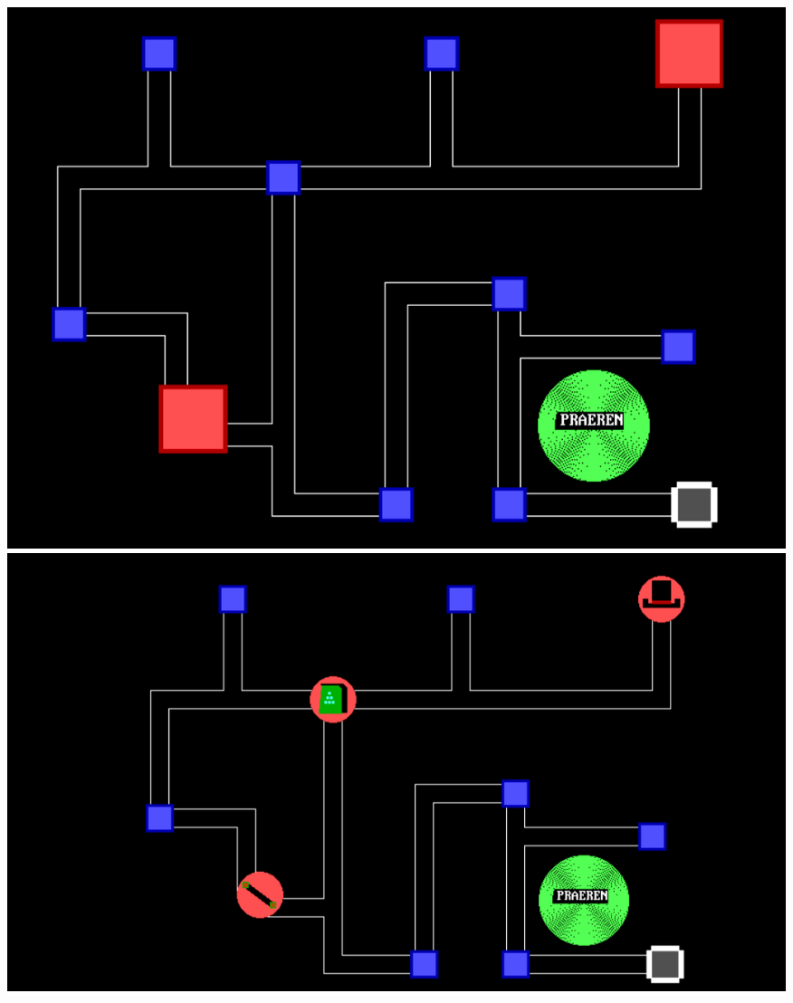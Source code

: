   <img src='readme_assets\map_screen.png' alt="map screen 2" width='auto' height='70%'/>
  <img src='readme_assets\map_screen_further.png' alt="map screen 3" width='auto' height='70%'/>
  